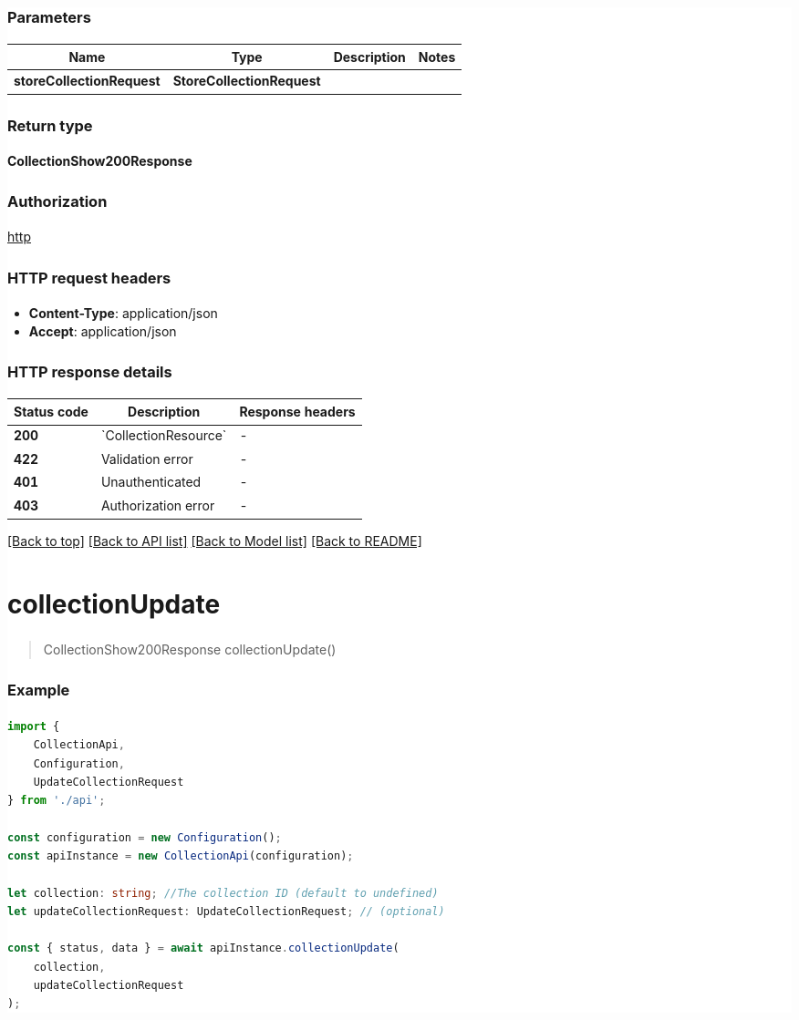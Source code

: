 ### Parameters

|Name | Type | Description  | Notes|
|------------- | ------------- | ------------- | -------------|
| **storeCollectionRequest** | **StoreCollectionRequest**|  | |


### Return type

**CollectionShow200Response**

### Authorization

[http](../README.md#http)

### HTTP request headers

 - **Content-Type**: application/json
 - **Accept**: application/json


### HTTP response details
| Status code | Description | Response headers |
|-------------|-------------|------------------|
|**200** | &#x60;CollectionResource&#x60; |  -  |
|**422** | Validation error |  -  |
|**401** | Unauthenticated |  -  |
|**403** | Authorization error |  -  |

[[Back to top]](#) [[Back to API list]](../README.md#documentation-for-api-endpoints) [[Back to Model list]](../README.md#documentation-for-models) [[Back to README]](../README.md)

# **collectionUpdate**
> CollectionShow200Response collectionUpdate()


### Example

```typescript
import {
    CollectionApi,
    Configuration,
    UpdateCollectionRequest
} from './api';

const configuration = new Configuration();
const apiInstance = new CollectionApi(configuration);

let collection: string; //The collection ID (default to undefined)
let updateCollectionRequest: UpdateCollectionRequest; // (optional)

const { status, data } = await apiInstance.collectionUpdate(
    collection,
    updateCollectionRequest
);
```
